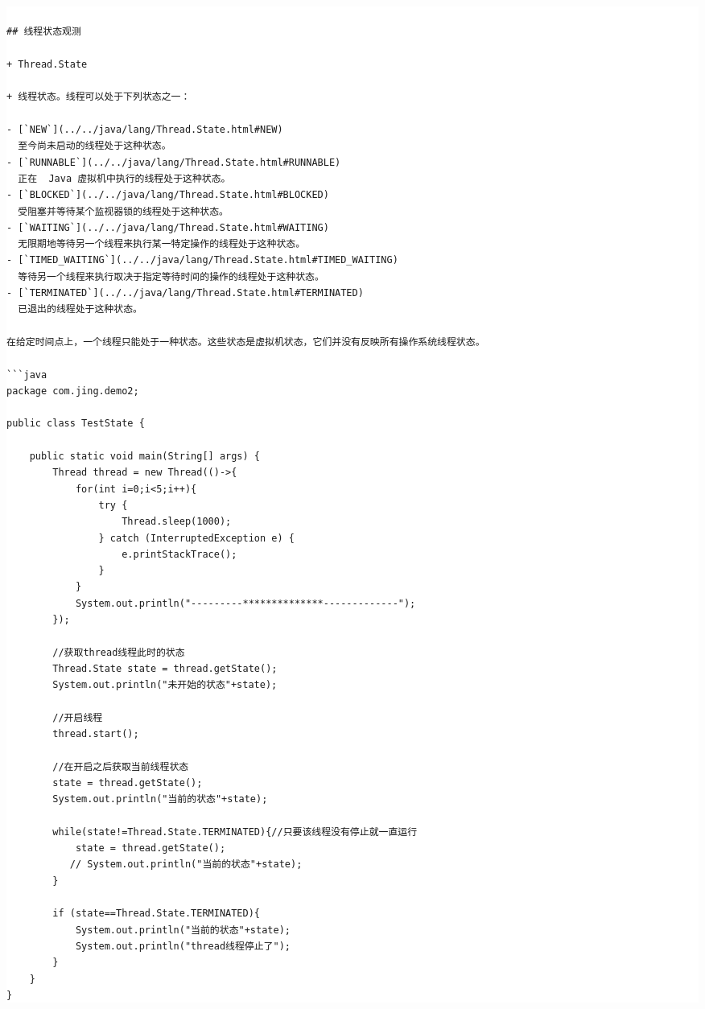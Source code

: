   ```

## 线程状态观测

+ Thread.State

+ 线程状态。线程可以处于下列状态之一： 

  - [`NEW`](../../java/lang/Thread.State.html#NEW)
    至今尚未启动的线程处于这种状态。 
  - [`RUNNABLE`](../../java/lang/Thread.State.html#RUNNABLE)
    正在  Java 虚拟机中执行的线程处于这种状态。 
  - [`BLOCKED`](../../java/lang/Thread.State.html#BLOCKED)
    受阻塞并等待某个监视器锁的线程处于这种状态。 
  - [`WAITING`](../../java/lang/Thread.State.html#WAITING)
    无限期地等待另一个线程来执行某一特定操作的线程处于这种状态。 
  - [`TIMED_WAITING`](../../java/lang/Thread.State.html#TIMED_WAITING)
    等待另一个线程来执行取决于指定等待时间的操作的线程处于这种状态。 
  - [`TERMINATED`](../../java/lang/Thread.State.html#TERMINATED)
    已退出的线程处于这种状态。 

  在给定时间点上，一个线程只能处于一种状态。这些状态是虚拟机状态，它们并没有反映所有操作系统线程状态。

  ```java
  package com.jing.demo2;
  
  public class TestState {
  
      public static void main(String[] args) {
          Thread thread = new Thread(()->{
              for(int i=0;i<5;i++){
                  try {
                      Thread.sleep(1000);
                  } catch (InterruptedException e) {
                      e.printStackTrace();
                  }
              }
              System.out.println("---------**************-------------");
          });
  
          //获取thread线程此时的状态
          Thread.State state = thread.getState();
          System.out.println("未开始的状态"+state);
  
          //开启线程
          thread.start();
  
          //在开启之后获取当前线程状态
          state = thread.getState();
          System.out.println("当前的状态"+state);
          
          while(state!=Thread.State.TERMINATED){//只要该线程没有停止就一直运行
              state = thread.getState();
             // System.out.println("当前的状态"+state);
          }
  
          if (state==Thread.State.TERMINATED){
              System.out.println("当前的状态"+state);
              System.out.println("thread线程停止了");
          }
      }
  }
  
  ```
